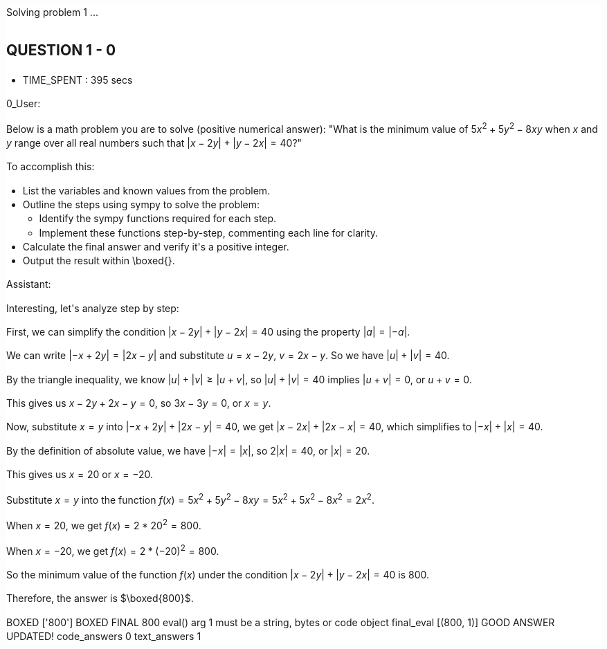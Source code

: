 Solving problem 1 ...



## QUESTION 1 - 0 
- TIME_SPENT : 395 secs

0_User:

Below is a math problem you are to solve (positive numerical answer):
"What is the minimum value of $5x^2+5y^2-8xy$ when $x$ and $y$ range over all real numbers such that $|x-2y| + |y-2x| = 40$?"

To accomplish this:
- List the variables and known values from the problem.
- Outline the steps using sympy to solve the problem:
  * Identify the sympy functions required for each step.
  * Implement these functions step-by-step, commenting each line for clarity.
- Calculate the final answer and verify it's a positive integer.
- Output the result within \boxed{}.

Assistant:

Interesting, let's analyze step by step:



First, we can simplify the condition $|x-2y| + |y-2x| = 40$ using the property $|a| = |-a|$. 

We can write $|-x + 2y| = |2x - y|$ and substitute $u = x - 2y$, $v = 2x - y$. So we have $|u| + |v| = 40$.

By the triangle inequality, we know $|u| + |v| \geq |u + v|$, so $|u| + |v| = 40$ implies $|u + v| = 0$, or $u + v = 0$. 

This gives us $x - 2y + 2x - y = 0$, so $3x - 3y = 0$, or $x = y$.

Now, substitute $x = y$ into $|-x + 2y| + |2x - y| = 40$, we get $|x - 2x| + |2x - x| = 40$, which simplifies to $|-x| + |x| = 40$. 

By the definition of absolute value, we have $|-x| = |x|$, so $2|x| = 40$, or $|x| = 20$.

This gives us $x = 20$ or $x = -20$.

Substitute $x = y$ into the function $f(x) = 5x^2 + 5y^2 - 8xy = 5x^2 + 5x^2 - 8x^2 = 2x^2$.

When $x = 20$, we get $f(x) = 2 * 20^2 = 800$.

When $x = -20$, we get $f(x) = 2 * (-20)^2 = 800$.

So the minimum value of the function $f(x)$ under the condition $|x-2y| + |y-2x| = 40$ is 800.

Therefore, the answer is $\boxed{800}$.

BOXED ['800']
BOXED FINAL 800
eval() arg 1 must be a string, bytes or code object final_eval
[(800, 1)]
GOOD ANSWER UPDATED!
code_answers 0 text_answers 1
